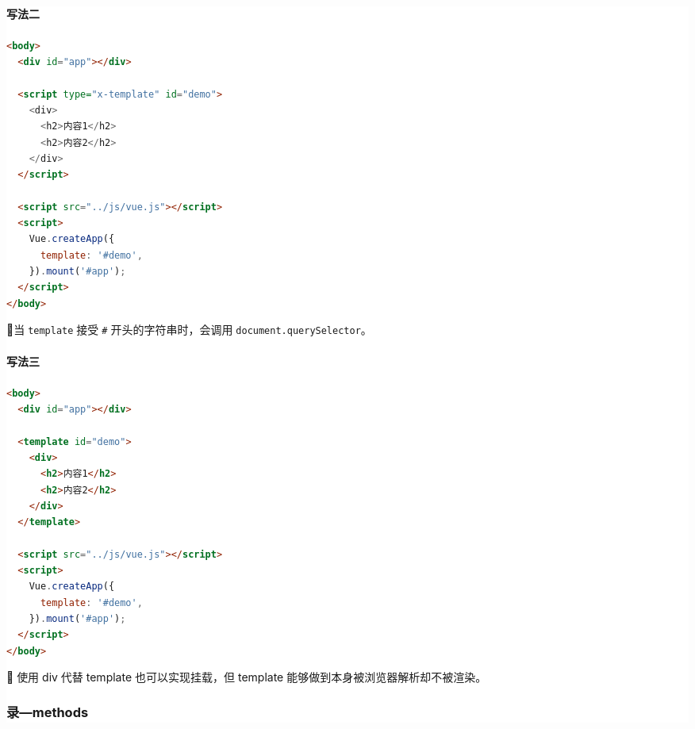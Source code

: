 

#### 写法二

```html
<body>
  <div id="app"></div>

  <script type="x-template" id="demo">
    <div>
      <h2>内容1</h2>
      <h2>内容2</h2>
    </div>
  </script>

  <script src="../js/vue.js"></script>
  <script>
    Vue.createApp({
      template: '#demo',
    }).mount('#app');
  </script>
</body>
```

:star2:当 `template` 接受 `#` 开头的字符串时，会调用 `document.querySelector`。



#### 写法三

```html
<body>
  <div id="app"></div>

  <template id="demo">
    <div>
      <h2>内容1</h2>
      <h2>内容2</h2>
    </div>
  </template>

  <script src="../js/vue.js"></script>
  <script>
    Vue.createApp({
      template: '#demo',
    }).mount('#app');
  </script>
</body>
```

:ghost: 使用 div 代替 template 也可以实现挂载，但 template  能够做到本身被浏览器解析却不被渲染。



### 录—methods
